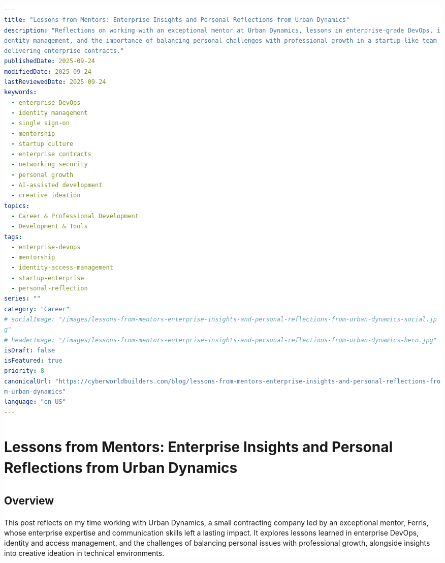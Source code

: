 ```yaml
---
title: "Lessons from Mentors: Enterprise Insights and Personal Reflections from Urban Dynamics"
description: "Reflections on working with an exceptional mentor at Urban Dynamics, lessons in enterprise-grade DevOps, identity management, and the importance of balancing personal challenges with professional growth in a startup-like team delivering enterprise contracts."
publishedDate: 2025-09-24
modifiedDate: 2025-09-24
lastReviewedDate: 2025-09-24
keywords:
  - enterprise DevOps
  - identity management
  - single sign-on
  - mentorship
  - startup culture
  - enterprise contracts
  - networking security
  - personal growth
  - AI-assisted development
  - creative ideation
topics:
  - Career & Professional Development
  - Development & Tools
tags:
  - enterprise-devops
  - mentorship
  - identity-access-management
  - startup-enterprise
  - personal-reflection
series: ""
category: "Career"
# socialImage: "/images/lessons-from-mentors-enterprise-insights-and-personal-reflections-from-urban-dynamics-social.jpg"
# headerImage: "/images/lessons-from-mentors-enterprise-insights-and-personal-reflections-from-urban-dynamics-hero.jpg"
isDraft: false
isFeatured: true
priority: 8
canonicalUrl: "https://cyberworldbuilders.com/blog/lessons-from-mentors-enterprise-insights-and-personal-reflections-from-urban-dynamics"
language: "en-US"
---
```


# Lessons from Mentors: Enterprise Insights and Personal Reflections from Urban Dynamics

## Overview
This post reflects on my time working with Urban Dynamics, a small contracting company led by an exceptional mentor, Ferris, whose enterprise expertise and communication skills left a lasting impact. It explores lessons learned in enterprise DevOps, identity and access management, and the challenges of balancing personal issues with professional growth, alongside insights into creative ideation in technical environments.
